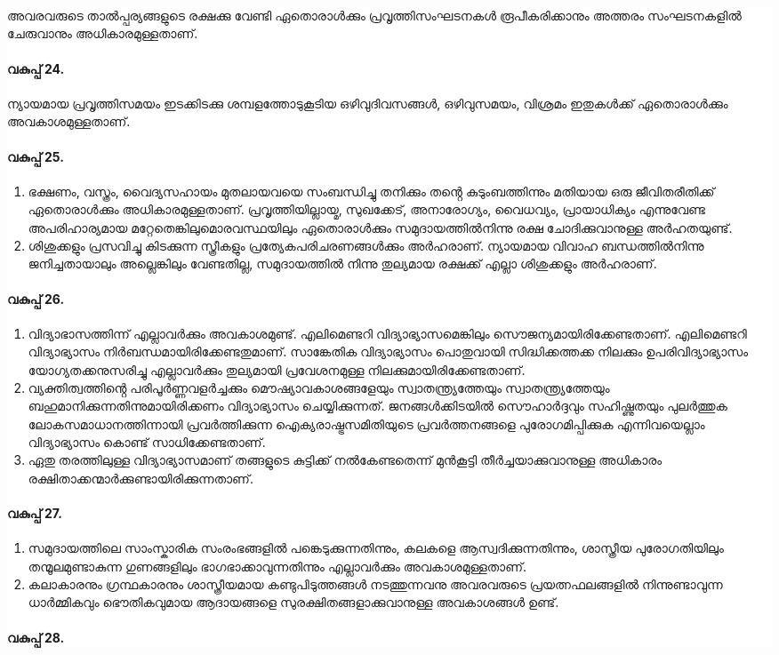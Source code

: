   അവരവരുടെ താൽപ്പര്യങ്ങളുടെ രക്ഷക്കു വേണ്ടി ഏതൊരാൾക്കും പ്രവൃത്തിസംഘടനകൾ രൂപീകരിക്കാനും അത്തരം സംഘടനകളിൽ ചേരുവാനും അധികാരമുള്ളതാണ്‌.
  </li>
 </ol>
 <h4>
  വകുപ്പ്‌ 24.
 </h4>
 <p>
  ന്യായമായ പ്രവൃത്തിസമയം ഇടക്കിടക്കു ശമ്പളത്തോടുകൂടിയ ഒഴിവുദിവസങ്ങൾ, ഒഴിവുസമയം, വിശ്രമം ഇതുകൾക്ക്‌ ഏതൊരാൾക്കും അവകാശമുള്ളതാണ്‌.
 </p>
 <h4>
  വകുപ്പ്‌ 25.
 </h4>
 <ol>
  <li>
   ഭക്ഷണം, വസ്ത്രം, വൈദ്യസഹായം മുതലായവയെ സംബന്ധിച്ചു തനിക്കും തൻ്റെ കുടുംബത്തിന്നും മതിയായ ഒരു ജീവിതരീതിക്ക്‌ ഏതൊരാൾക്കും അധികാരമുള്ളതാണ്‌. പ്രവൃത്തിയില്ലായ്മ, സുഖക്കേട്‌, അനാരോഗ്യം, വൈധവ്യം, പ്രായാധിക്യം എന്നുവേണ്ട അപരിഹാര്യമായ മറ്റേതെങ്കിലുമൊരവസ്ഥയിലും ഏതൊരാൾക്കും സമുദായത്തിൽനിന്നു രക്ഷ ചോദിക്കുവാനുള്ള അർഹതയുണ്ട്‌.
  </li>
  <li>
   ശിശുക്കളും പ്രസവിച്ചു കിടക്കുന്ന സ്ത്രീകളും പ്രത്യേകപരിചരണങ്ങൾക്കും അർഹരാണ്‌. ന്യായമായ വിവാഹ ബന്ധത്തിൽനിന്നു ജനിച്ചതായാലും അല്ലെങ്കിലും വേണ്ടതില്ല, സമുദായത്തിൽ നിന്നു തുല്യമായ രക്ഷക്ക്‌ എല്ലാ ശിശുക്കളും അർഹരാണ്‌.
  </li>
 </ol>
 <h4>
  വകുപ്പ്‌ 26.
 </h4>
 <ol>
  <li>
   വിദ്യാഭാസത്തിന്ന് എല്ലാവർക്കും അവകാശമുണ്ട്‌. എലിമെണ്ടറി വിദ്യാഭ്യാസമെങ്കിലും സൌജന്യമായിരിക്കേണ്ടതാണ്‌. എലിമെണ്ടറി വിദ്യാഭ്യാസം നിർബന്ധമായിരിക്കേണ്ടതുമാണ്‌. സാങ്കേതിക വിദ്യാഭ്യാസം പൊതുവായി സിദ്ധിക്കത്തക്ക നിലക്കും ഉപരിവിദ്യാഭ്യാസം യോഗ്യതക്കനുസരിച്ചു എല്ലാവർക്കും തുല്യമായി പ്രവേശനമുള്ള നിലക്കുമായിരിക്കേണ്ടതാണ്‌.
  </li>
  <li>
   വ്യക്തിത്വത്തിൻ്റെ പരിപൂർണ്ണവളർച്ചക്കും മൌഷ്യാവകാശങ്ങളേയും സ്വാതന്ത്ര്യത്തേയും സ്വാതന്ത്ര്യത്തേയും ബഹുമാനിക്കുന്നതിന്നുമായിരിക്കണം വിദ്യാഭ്യാസം ചെയ്യിക്കുന്നത്‌. ജനങ്ങൾക്കിടയിൽ സൌഹാർദ്ദവും സഹിഷ്ണുതയും പുലർത്തുക ലോകസമാധാനത്തിന്നായി പ്രവർത്തിക്കുന്ന ഐക്യരാഷ്ട്രസമിതിയുടെ പ്രവർത്തനങ്ങളെ പുരോഗമിപ്പിക്കുക എന്നിവയെല്ലാം വിദ്യാഭ്യാസം കൊണ്ട്‌ സാധിക്കേണ്ടതാണ്‌.
  </li>
  <li>
   ഏതു തരത്തിലുള്ള വിദ്യാഭ്യാസമാണ്‌ തങ്ങളുടെ കുട്ടിക്ക്‌ നൽകേണ്ടതെന്ന് മുൻകൂട്ടി തീർച്ചയാക്കുവാനുള്ള അധികാരം രക്ഷിതാക്കന്മാർക്കുണ്ടായിരിക്കുന്നതാണ്‌.
  </li>
 </ol>
 <h4>
  വകുപ്പ്‌ 27.
 </h4>
 <ol>
  <li>
   സമുദായത്തിലെ സാംസ്കാരിക സംരംഭങ്ങളിൽ പങ്കെടുക്കുന്നതിന്നും, കലകളെ ആസ്വദിക്കുന്നതിന്നും, ശാസ്ത്രീയ പുരോഗതിയിലും തന്മൂലമുണ്ടാകുന്ന ഗുണങ്ങളിലും ഭാഗഭാക്കാവുന്നതിന്നും എല്ലാവർക്കും അവകാശമുള്ളതാണ്‌.
  </li>
  <li>
   കലാകാരനും ഗ്രന്ഥകാരനും ശാസ്ത്രീയമായ കണ്ടുപിടുത്തങ്ങൾ നടത്തുന്നവനു അവരവരുടെ പ്രയത്നഫലങ്ങളിൽ നിന്നുണ്ടാവുന്ന ധാർമ്മികവും ഭൌതികവുമായ ആദായങ്ങളെ സുരക്ഷിതങ്ങളാക്കുവാനുള്ള അവകാശങ്ങൾ ഉണ്ട്‌.
  </li>
 </ol>
 <h4>
  വകുപ്പ്‌ 28.
 </h4>